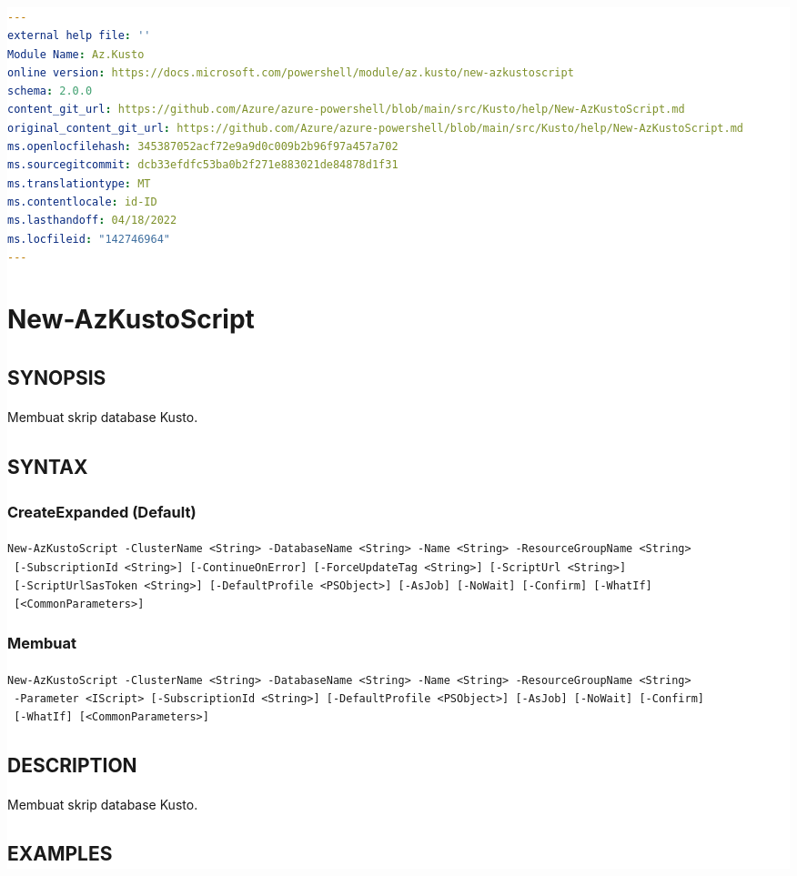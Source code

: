 ```yaml
---
external help file: ''
Module Name: Az.Kusto
online version: https://docs.microsoft.com/powershell/module/az.kusto/new-azkustoscript
schema: 2.0.0
content_git_url: https://github.com/Azure/azure-powershell/blob/main/src/Kusto/help/New-AzKustoScript.md
original_content_git_url: https://github.com/Azure/azure-powershell/blob/main/src/Kusto/help/New-AzKustoScript.md
ms.openlocfilehash: 345387052acf72e9a9d0c009b2b96f97a457a702
ms.sourcegitcommit: dcb33efdfc53ba0b2f271e883021de84878d1f31
ms.translationtype: MT
ms.contentlocale: id-ID
ms.lasthandoff: 04/18/2022
ms.locfileid: "142746964"
---
```

# New-AzKustoScript

## SYNOPSIS
Membuat skrip database Kusto.

## SYNTAX

### CreateExpanded (Default)
```
New-AzKustoScript -ClusterName <String> -DatabaseName <String> -Name <String> -ResourceGroupName <String>
 [-SubscriptionId <String>] [-ContinueOnError] [-ForceUpdateTag <String>] [-ScriptUrl <String>]
 [-ScriptUrlSasToken <String>] [-DefaultProfile <PSObject>] [-AsJob] [-NoWait] [-Confirm] [-WhatIf]
 [<CommonParameters>]
```

### Membuat
```
New-AzKustoScript -ClusterName <String> -DatabaseName <String> -Name <String> -ResourceGroupName <String>
 -Parameter <IScript> [-SubscriptionId <String>] [-DefaultProfile <PSObject>] [-AsJob] [-NoWait] [-Confirm]
 [-WhatIf] [<CommonParameters>]
```

## DESCRIPTION
Membuat skrip database Kusto.

## EXAMPLES
